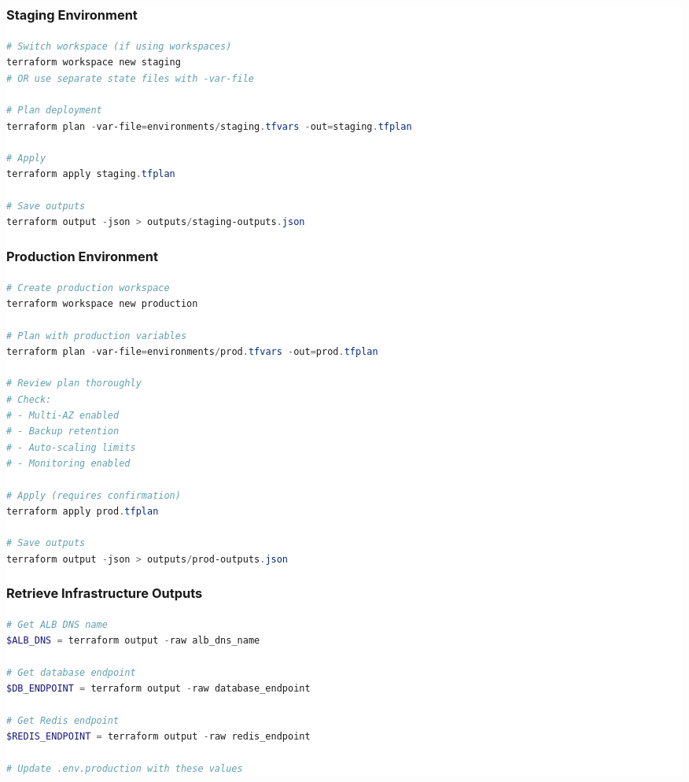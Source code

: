 ### Staging Environment

```powershell
# Switch workspace (if using workspaces)
terraform workspace new staging
# OR use separate state files with -var-file

# Plan deployment
terraform plan -var-file=environments/staging.tfvars -out=staging.tfplan

# Apply
terraform apply staging.tfplan

# Save outputs
terraform output -json > outputs/staging-outputs.json
```

### Production Environment

```powershell
# Create production workspace
terraform workspace new production

# Plan with production variables
terraform plan -var-file=environments/prod.tfvars -out=prod.tfplan

# Review plan thoroughly
# Check:
# - Multi-AZ enabled
# - Backup retention
# - Auto-scaling limits
# - Monitoring enabled

# Apply (requires confirmation)
terraform apply prod.tfplan

# Save outputs
terraform output -json > outputs/prod-outputs.json
```

### Retrieve Infrastructure Outputs

```powershell
# Get ALB DNS name
$ALB_DNS = terraform output -raw alb_dns_name

# Get database endpoint
$DB_ENDPOINT = terraform output -raw database_endpoint

# Get Redis endpoint
$REDIS_ENDPOINT = terraform output -raw redis_endpoint

# Update .env.production with these values
```
